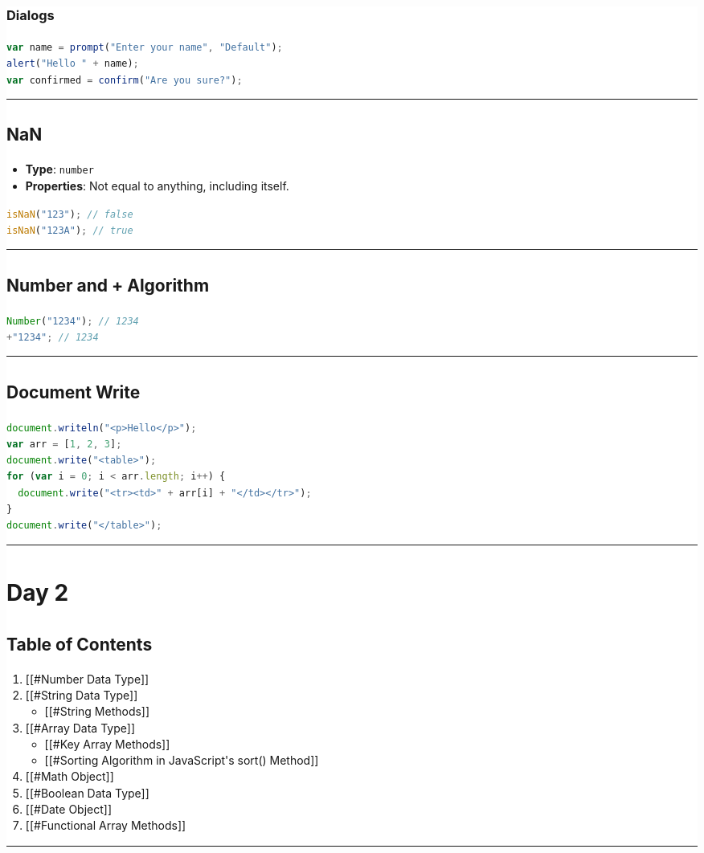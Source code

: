 ### Dialogs

```javascript
var name = prompt("Enter your name", "Default");
alert("Hello " + name);
var confirmed = confirm("Are you sure?");
```

---

## NaN

- **Type**: `number`
- **Properties**: Not equal to anything, including itself.

```javascript
isNaN("123"); // false
isNaN("123A"); // true
```

---

## Number and + Algorithm

```javascript
Number("1234"); // 1234
+"1234"; // 1234
```

---

## Document Write

```javascript
document.writeln("<p>Hello</p>");
var arr = [1, 2, 3];
document.write("<table>");
for (var i = 0; i < arr.length; i++) {
  document.write("<tr><td>" + arr[i] + "</td></tr>");
}
document.write("</table>");
```


---

# Day 2

## Table of Contents

1. [[#Number Data Type]]
2. [[#String Data Type]]
    - [[#String Methods]]
3. [[#Array Data Type]]
    - [[#Key Array Methods]]
    - [[#Sorting Algorithm in JavaScript's sort() Method]]
4. [[#Math Object]]
5. [[#Boolean Data Type]]
6. [[#Date Object]]
7. [[#Functional Array Methods]]

---
